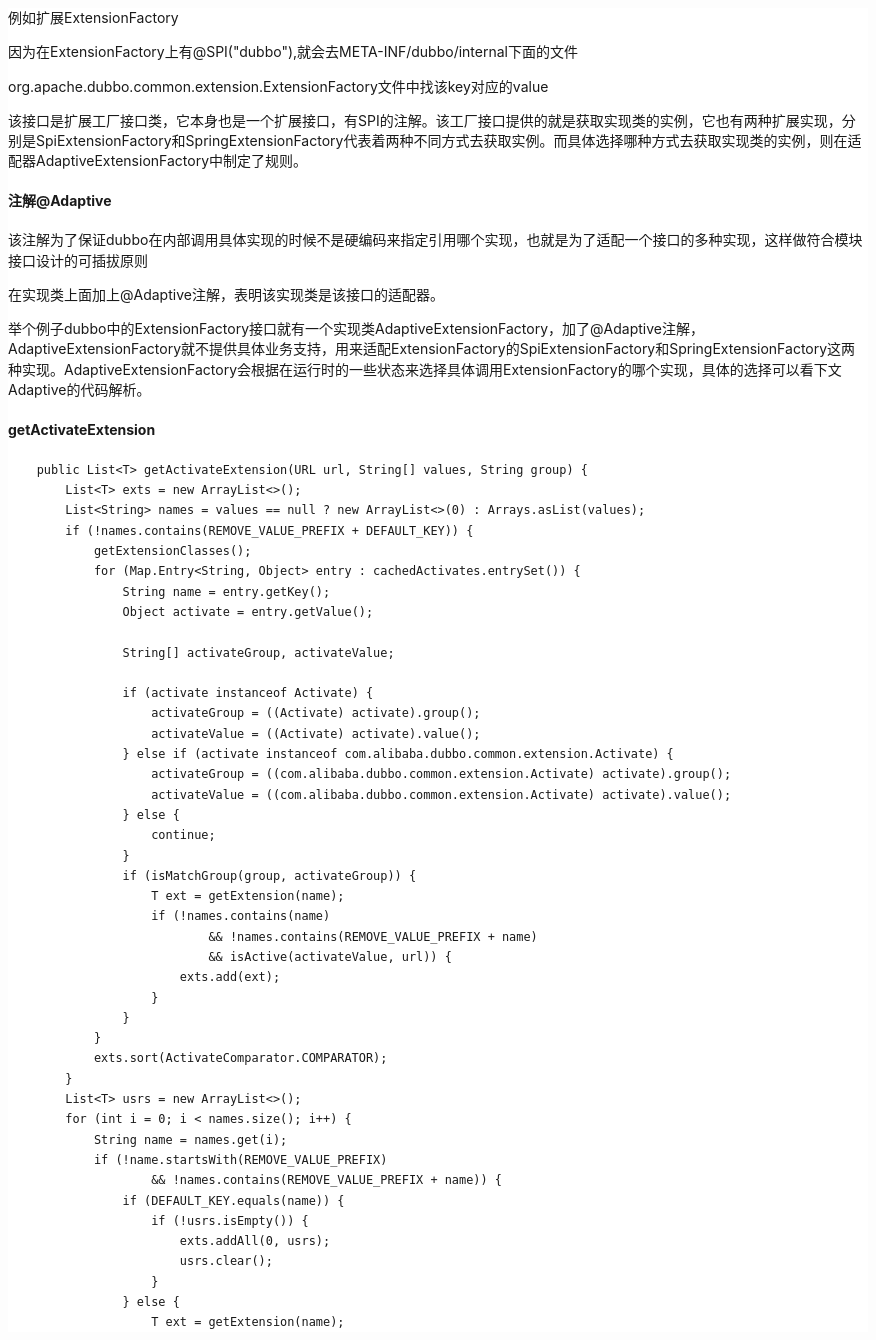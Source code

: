 例如扩展ExtensionFactory

因为在ExtensionFactory上有@SPI("dubbo"),就会去META-INF/dubbo/internal下面的文件

org.apache.dubbo.common.extension.ExtensionFactory文件中找该key对应的value

该接口是扩展工厂接口类，它本身也是一个扩展接口，有SPI的注解。该工厂接口提供的就是获取实现类的实例，它也有两种扩展实现，分别是SpiExtensionFactory和SpringExtensionFactory代表着两种不同方式去获取实例。而具体选择哪种方式去获取实现类的实例，则在适配器AdaptiveExtensionFactory中制定了规则。

#### 注解@Adaptive

该注解为了保证dubbo在内部调用具体实现的时候不是硬编码来指定引用哪个实现，也就是为了适配一个接口的多种实现，这样做符合模块接口设计的可插拔原则

在实现类上面加上@Adaptive注解，表明该实现类是该接口的适配器。

举个例子dubbo中的ExtensionFactory接口就有一个实现类AdaptiveExtensionFactory，加了@Adaptive注解，AdaptiveExtensionFactory就不提供具体业务支持，用来适配ExtensionFactory的SpiExtensionFactory和SpringExtensionFactory这两种实现。AdaptiveExtensionFactory会根据在运行时的一些状态来选择具体调用ExtensionFactory的哪个实现，具体的选择可以看下文Adaptive的代码解析。

#### getActivateExtension

```
    public List<T> getActivateExtension(URL url, String[] values, String group) {
        List<T> exts = new ArrayList<>();
        List<String> names = values == null ? new ArrayList<>(0) : Arrays.asList(values);
        if (!names.contains(REMOVE_VALUE_PREFIX + DEFAULT_KEY)) {
            getExtensionClasses();
            for (Map.Entry<String, Object> entry : cachedActivates.entrySet()) {
                String name = entry.getKey();
                Object activate = entry.getValue();

                String[] activateGroup, activateValue;

                if (activate instanceof Activate) {
                    activateGroup = ((Activate) activate).group();
                    activateValue = ((Activate) activate).value();
                } else if (activate instanceof com.alibaba.dubbo.common.extension.Activate) {
                    activateGroup = ((com.alibaba.dubbo.common.extension.Activate) activate).group();
                    activateValue = ((com.alibaba.dubbo.common.extension.Activate) activate).value();
                } else {
                    continue;
                }
                if (isMatchGroup(group, activateGroup)) {
                    T ext = getExtension(name);
                    if (!names.contains(name)
                            && !names.contains(REMOVE_VALUE_PREFIX + name)
                            && isActive(activateValue, url)) {
                        exts.add(ext);
                    }
                }
            }
            exts.sort(ActivateComparator.COMPARATOR);
        }
        List<T> usrs = new ArrayList<>();
        for (int i = 0; i < names.size(); i++) {
            String name = names.get(i);
            if (!name.startsWith(REMOVE_VALUE_PREFIX)
                    && !names.contains(REMOVE_VALUE_PREFIX + name)) {
                if (DEFAULT_KEY.equals(name)) {
                    if (!usrs.isEmpty()) {
                        exts.addAll(0, usrs);
                        usrs.clear();
                    }
                } else {
                    T ext = getExtension(name);
```